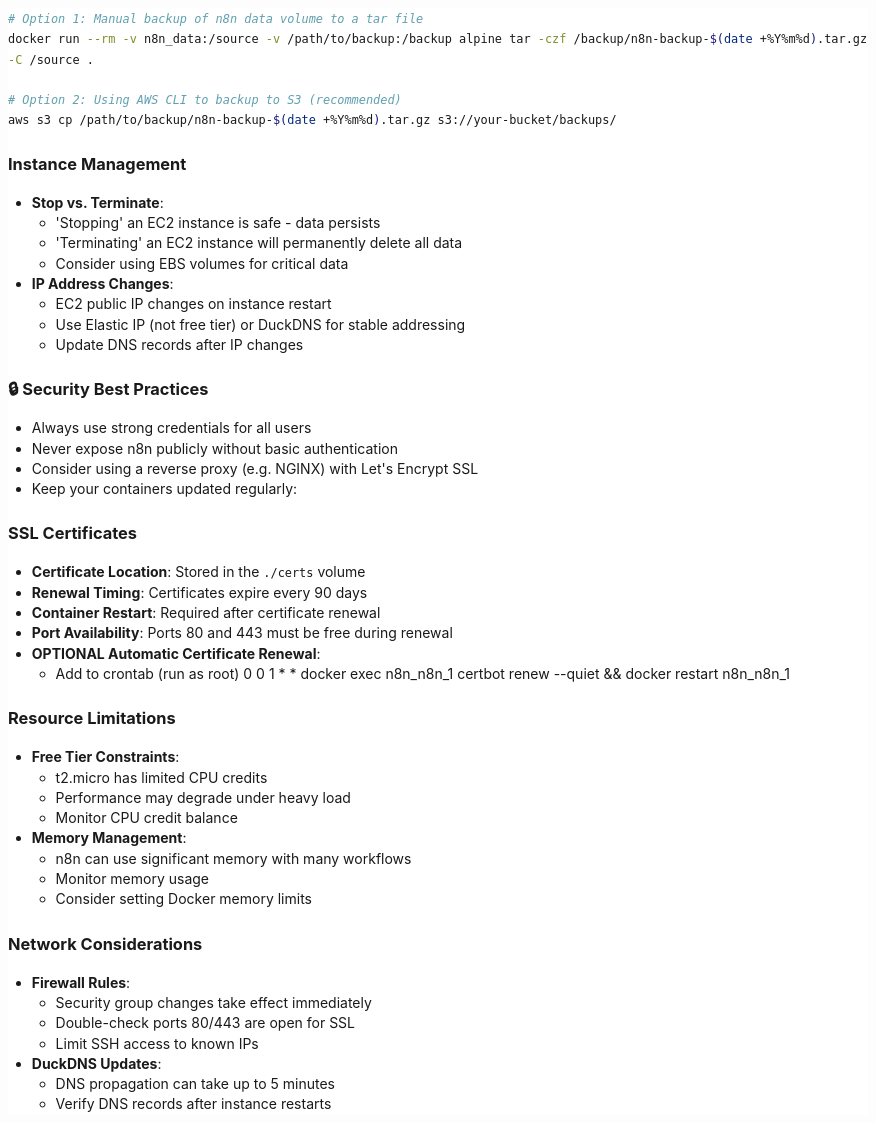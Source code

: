   ```bash
  # Option 1: Manual backup of n8n data volume to a tar file
  docker run --rm -v n8n_data:/source -v /path/to/backup:/backup alpine tar -czf /backup/n8n-backup-$(date +%Y%m%d).tar.gz -C /source .

  # Option 2: Using AWS CLI to backup to S3 (recommended)
  aws s3 cp /path/to/backup/n8n-backup-$(date +%Y%m%d).tar.gz s3://your-bucket/backups/
  ```

### Instance Management

- **Stop vs. Terminate**:
  - 'Stopping' an EC2 instance is safe - data persists
  - 'Terminating' an EC2 instance will permanently delete all data
  - Consider using EBS volumes for critical data
- **IP Address Changes**:
  - EC2 public IP changes on instance restart
  - Use Elastic IP (not free tier) or DuckDNS for stable addressing
  - Update DNS records after IP changes

### 🔒 Security Best Practices

- Always use strong credentials for all users
- Never expose n8n publicly without basic authentication
- Consider using a reverse proxy (e.g. NGINX) with Let's Encrypt SSL
- Keep your containers updated regularly:

### SSL Certificates

- **Certificate Location**: Stored in the `./certs` volume
- **Renewal Timing**: Certificates expire every 90 days
- **Container Restart**: Required after certificate renewal
- **Port Availability**: Ports 80 and 443 must be free during renewal
- **OPTIONAL Automatic Certificate Renewal**:
  - Add to crontab (run as root)
    0 0 1 \* \* docker exec n8n_n8n_1 certbot renew --quiet && docker restart n8n_n8n_1

### Resource Limitations

- **Free Tier Constraints**:
  - t2.micro has limited CPU credits
  - Performance may degrade under heavy load
  - Monitor CPU credit balance
- **Memory Management**:
  - n8n can use significant memory with many workflows
  - Monitor memory usage
  - Consider setting Docker memory limits

### Network Considerations

- **Firewall Rules**:
  - Security group changes take effect immediately
  - Double-check ports 80/443 are open for SSL
  - Limit SSH access to known IPs
- **DuckDNS Updates**:
  - DNS propagation can take up to 5 minutes
  - Verify DNS records after instance restarts

